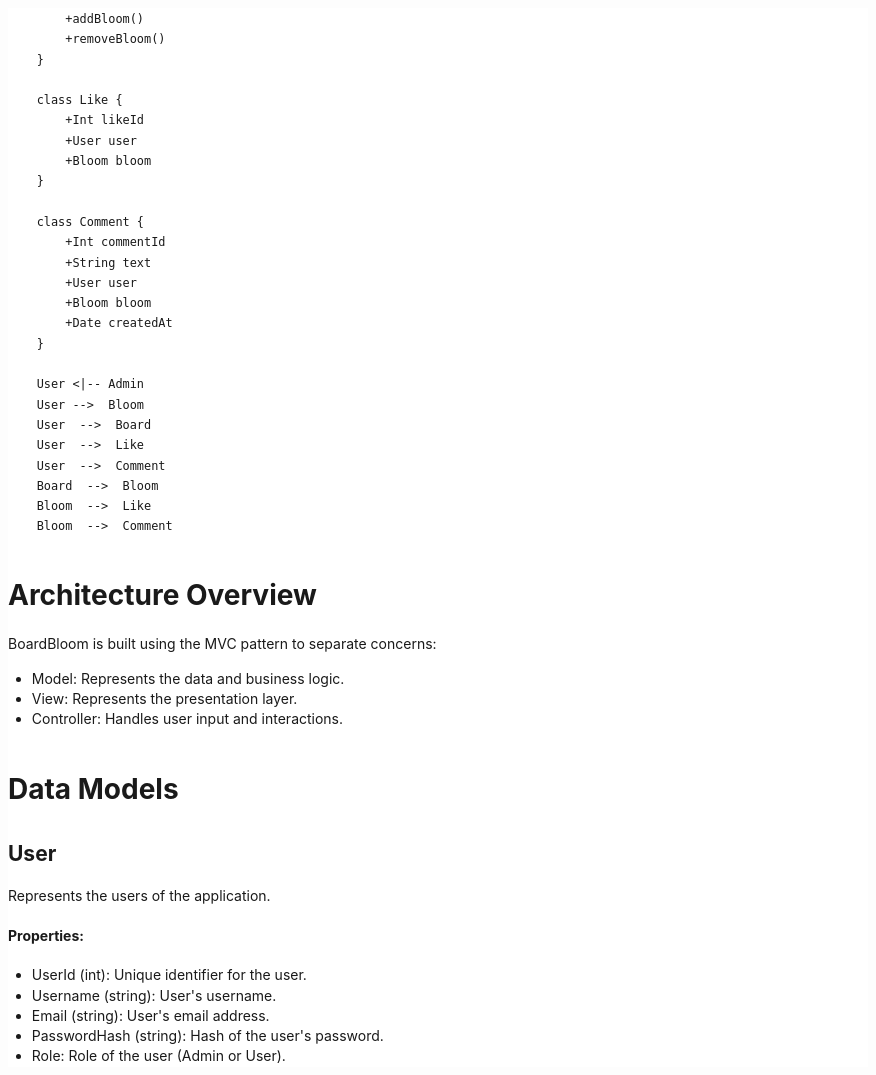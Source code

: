 ```mermaid
        +addBloom()
        +removeBloom()
    }

    class Like {
        +Int likeId
        +User user
        +Bloom bloom
    }

    class Comment {
        +Int commentId
        +String text
        +User user
        +Bloom bloom
        +Date createdAt
    }

    User <|-- Admin
    User -->  Bloom
    User  -->  Board
    User  -->  Like
    User  -->  Comment
    Board  -->  Bloom
    Bloom  -->  Like
    Bloom  -->  Comment

```


# Architecture Overview
BoardBloom is built using the MVC pattern to separate concerns:

- Model: Represents the data and business logic.
- View: Represents the presentation layer.
- Controller: Handles user input and interactions.

# Data Models

## User
Represents the users of the application.

#### Properties:

- UserId (int): Unique identifier for the user.
- Username (string): User's username.
- Email (string): User's email address.
- PasswordHash (string): Hash of the user's password.
- Role: Role of the user (Admin or User).
